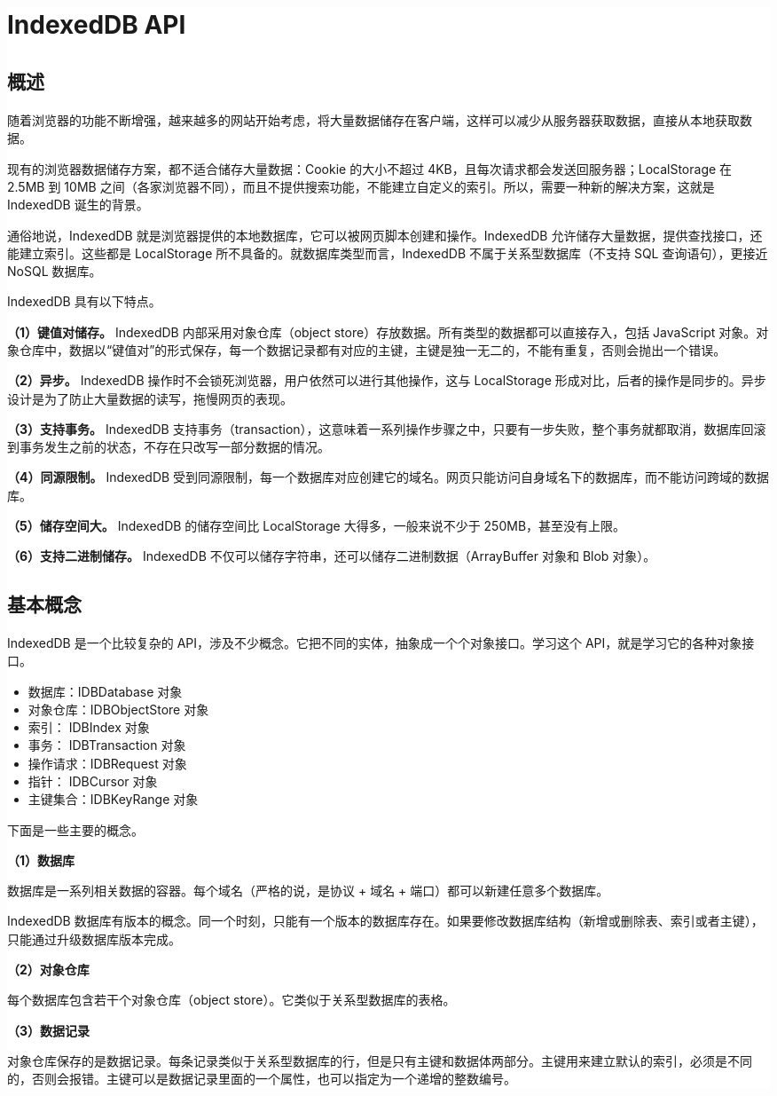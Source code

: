 # IndexedDB API

## 概述

随着浏览器的功能不断增强，越来越多的网站开始考虑，将大量数据储存在客户端，这样可以减少从服务器获取数据，直接从本地获取数据。

现有的浏览器数据储存方案，都不适合储存大量数据：Cookie 的大小不超过 4KB，且每次请求都会发送回服务器；LocalStorage 在 2.5MB 到 10MB 之间（各家浏览器不同），而且不提供搜索功能，不能建立自定义的索引。所以，需要一种新的解决方案，这就是 IndexedDB 诞生的背景。

通俗地说，IndexedDB 就是浏览器提供的本地数据库，它可以被网页脚本创建和操作。IndexedDB 允许储存大量数据，提供查找接口，还能建立索引。这些都是 LocalStorage 所不具备的。就数据库类型而言，IndexedDB 不属于关系型数据库（不支持 SQL 查询语句），更接近 NoSQL 数据库。

IndexedDB 具有以下特点。

**（1）键值对储存。** IndexedDB 内部采用对象仓库（object store）存放数据。所有类型的数据都可以直接存入，包括 JavaScript 对象。对象仓库中，数据以“键值对”的形式保存，每一个数据记录都有对应的主键，主键是独一无二的，不能有重复，否则会抛出一个错误。

**（2）异步。** IndexedDB 操作时不会锁死浏览器，用户依然可以进行其他操作，这与 LocalStorage 形成对比，后者的操作是同步的。异步设计是为了防止大量数据的读写，拖慢网页的表现。

**（3）支持事务。** IndexedDB 支持事务（transaction），这意味着一系列操作步骤之中，只要有一步失败，整个事务就都取消，数据库回滚到事务发生之前的状态，不存在只改写一部分数据的情况。

**（4）同源限制。** IndexedDB 受到同源限制，每一个数据库对应创建它的域名。网页只能访问自身域名下的数据库，而不能访问跨域的数据库。

**（5）储存空间大。** IndexedDB 的储存空间比 LocalStorage 大得多，一般来说不少于 250MB，甚至没有上限。

**（6）支持二进制储存。** IndexedDB 不仅可以储存字符串，还可以储存二进制数据（ArrayBuffer 对象和 Blob 对象）。

## 基本概念

IndexedDB 是一个比较复杂的 API，涉及不少概念。它把不同的实体，抽象成一个个对象接口。学习这个 API，就是学习它的各种对象接口。

-   数据库：IDBDatabase 对象
-   对象仓库：IDBObjectStore 对象
-   索引： IDBIndex 对象
-   事务： IDBTransaction 对象
-   操作请求：IDBRequest 对象
-   指针： IDBCursor 对象
-   主键集合：IDBKeyRange 对象

下面是一些主要的概念。

**（1）数据库**

数据库是一系列相关数据的容器。每个域名（严格的说，是协议 + 域名 + 端口）都可以新建任意多个数据库。

IndexedDB 数据库有版本的概念。同一个时刻，只能有一个版本的数据库存在。如果要修改数据库结构（新增或删除表、索引或者主键），只能通过升级数据库版本完成。

**（2）对象仓库**

每个数据库包含若干个对象仓库（object store）。它类似于关系型数据库的表格。

**（3）数据记录**

对象仓库保存的是数据记录。每条记录类似于关系型数据库的行，但是只有主键和数据体两部分。主键用来建立默认的索引，必须是不同的，否则会报错。主键可以是数据记录里面的一个属性，也可以指定为一个递增的整数编号。
